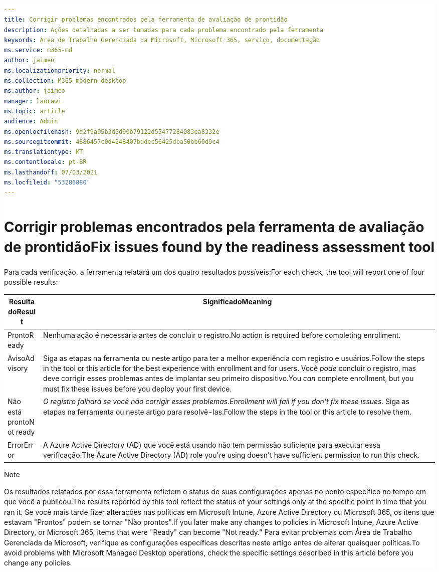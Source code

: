 ```yaml
---
title: Corrigir problemas encontrados pela ferramenta de avaliação de prontidão
description: Ações detalhadas a ser tomadas para cada problema encontrado pela ferramenta
keywords: Área de Trabalho Gerenciada da Microsoft, Microsoft 365, serviço, documentação
ms.service: m365-md
author: jaimeo
ms.localizationpriority: normal
ms.collection: M365-modern-desktop
ms.author: jaimeo
manager: laurawi
ms.topic: article
audience: Admin
ms.openlocfilehash: 9d2f9a95b3d5d90b79122d55477284083ea8332e
ms.sourcegitcommit: 4886457c0d4248407bddec56425dba50bb60d9c4
ms.translationtype: MT
ms.contentlocale: pt-BR
ms.lasthandoff: 07/03/2021
ms.locfileid: "53286880"
---
```

# <a name="fix-issues-found-by-the-readiness-assessment-tool"></a><span data-ttu-id="89c2b-104">Corrigir problemas encontrados pela ferramenta de avaliação de prontidão</span><span class="sxs-lookup"><span data-stu-id="89c2b-104">Fix issues found by the readiness assessment tool</span></span>

<span data-ttu-id="89c2b-105">Para cada verificação, a ferramenta relatará um dos quatro resultados possíveis:</span><span class="sxs-lookup"><span data-stu-id="89c2b-105">For each check, the tool will report one of four possible results:</span></span>


|<span data-ttu-id="89c2b-106">Resultado</span><span class="sxs-lookup"><span data-stu-id="89c2b-106">Result</span></span>  |<span data-ttu-id="89c2b-107">Significado</span><span class="sxs-lookup"><span data-stu-id="89c2b-107">Meaning</span></span>  |
|---------|---------|
|<span data-ttu-id="89c2b-108">Pronto</span><span class="sxs-lookup"><span data-stu-id="89c2b-108">Ready</span></span>     | <span data-ttu-id="89c2b-109">Nenhuma ação é necessária antes de concluir o registro.</span><span class="sxs-lookup"><span data-stu-id="89c2b-109">No action is required before completing enrollment.</span></span>        |
|<span data-ttu-id="89c2b-110">Aviso</span><span class="sxs-lookup"><span data-stu-id="89c2b-110">Advisory</span></span>    | <span data-ttu-id="89c2b-111">Siga as etapas na ferramenta ou neste artigo para ter a melhor experiência com registro e usuários.</span><span class="sxs-lookup"><span data-stu-id="89c2b-111">Follow the steps in the tool or this article for the best experience with enrollment and for users.</span></span> <span data-ttu-id="89c2b-112">Você *pode* concluir o registro, mas deve corrigir esses problemas antes de implantar seu primeiro dispositivo.</span><span class="sxs-lookup"><span data-stu-id="89c2b-112">You *can* complete enrollment, but you must fix these issues before you deploy your first device.</span></span>        |
|<span data-ttu-id="89c2b-113">Não está pronto</span><span class="sxs-lookup"><span data-stu-id="89c2b-113">Not ready</span></span> | <span data-ttu-id="89c2b-114">*O registro falhará se você não corrigir esses problemas.*</span><span class="sxs-lookup"><span data-stu-id="89c2b-114">*Enrollment will fail if you don't fix these issues.*</span></span> <span data-ttu-id="89c2b-115">Siga as etapas na ferramenta ou neste artigo para resolvê-las.</span><span class="sxs-lookup"><span data-stu-id="89c2b-115">Follow the steps in the tool or this article to resolve them.</span></span>        |
|<span data-ttu-id="89c2b-116">Error</span><span class="sxs-lookup"><span data-stu-id="89c2b-116">Error</span></span> | <span data-ttu-id="89c2b-117">A Azure Active Directory (AD) que você está usando não tem permissão suficiente para executar essa verificação.</span><span class="sxs-lookup"><span data-stu-id="89c2b-117">The Azure Active Directory (AD) role you're using doesn't have sufficient permission to run this check.</span></span> |

> [!NOTE]
> <span data-ttu-id="89c2b-118">Os resultados relatados por essa ferramenta refletem o status de suas configurações apenas no ponto específico no tempo em que você a publicou.</span><span class="sxs-lookup"><span data-stu-id="89c2b-118">The results reported by this tool reflect the status of your settings only at the specific point in time that you ran it.</span></span> <span data-ttu-id="89c2b-119">Se você mais tarde fizer alterações nas políticas em Microsoft Intune, Azure Active Directory ou Microsoft 365, os itens que estavam "Prontos" podem se tornar "Não prontos".</span><span class="sxs-lookup"><span data-stu-id="89c2b-119">If you later make any changes to policies in Microsoft Intune, Azure Active Directory, or Microsoft 365, items that were "Ready" can become "Not ready."</span></span> <span data-ttu-id="89c2b-120">Para evitar problemas com Área de Trabalho Gerenciada da Microsoft, verifique as configurações específicas descritas neste artigo antes de alterar quaisquer políticas.</span><span class="sxs-lookup"><span data-stu-id="89c2b-120">To avoid problems with Microsoft Managed Desktop operations, check the specific settings described in this article before you change any policies.</span></span>
